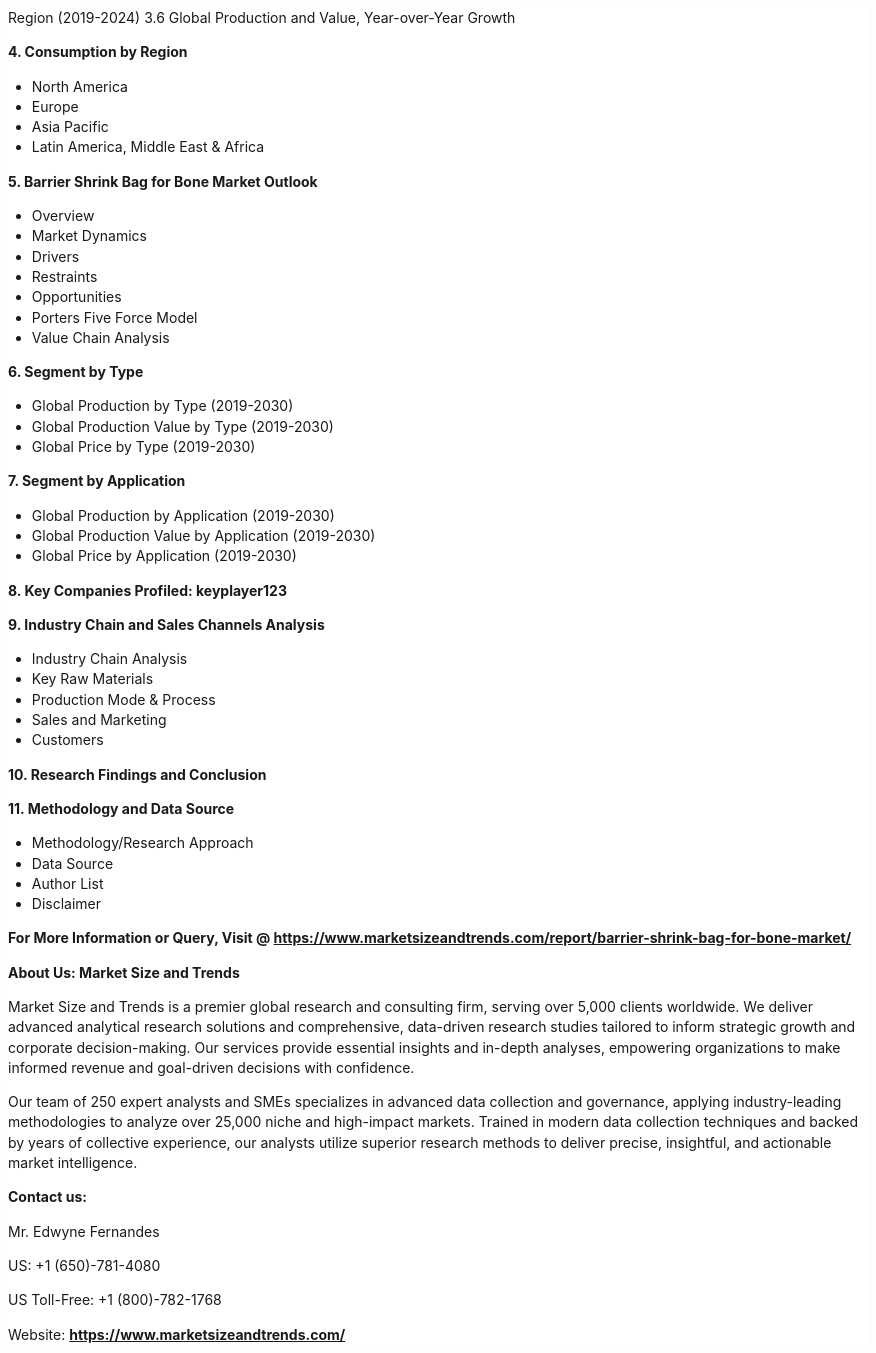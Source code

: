 Region (2019-2024) 3.6 Global Production and Value, Year-over-Year Growth</li></ul><p><strong>4. Consumption by Region</strong></p><ul><li>North America</li><li>Europe</li><li>Asia Pacific</li><li>Latin America, Middle East &amp; Africa</li></ul><p><strong>5. Barrier Shrink Bag for Bone Market Outlook</strong></p><ul><li>Overview</li><li>Market Dynamics</li><li>Drivers</li><li>Restraints</li><li>Opportunities</li><li>Porters Five Force Model</li><li>Value Chain Analysis&nbsp;</li></ul><p><strong>6. Segment by Type</strong></p><ul><li>Global Production by Type (2019-2030)</li><li>Global Production Value by Type (2019-2030)</li><li>Global Price by Type (2019-2030)</li></ul><p><strong>7. Segment by Application</strong></p><ul><li>Global Production by Application (2019-2030)</li><li>Global Production Value by Application (2019-2030)</li><li>Global Price by Application (2019-2030)</li></ul><p><strong>8. Key Companies Profiled: keyplayer123</strong></p><p><strong>9. Industry Chain and Sales Channels Analysis</strong></p><ul><li>Industry Chain Analysis</li><li>Key Raw Materials</li><li>Production Mode &amp; Process</li><li>Sales and Marketing</li><li>Customers</li></ul><p><strong>10. Research Findings and Conclusion</strong></p><p><strong>11. Methodology and Data Source</strong></p><ul><li>Methodology/Research Approach</li><li>Data Source</li><li>Author List</li><li>Disclaimer</li></ul></p><p><strong>For More Information or Query, Visit @ <a href="https://www.marketsizeandtrends.com/report/barrier-shrink-bag-for-bone-market/">https://www.marketsizeandtrends.com/report/barrier-shrink-bag-for-bone-market/</a></strong></p><p><strong>About Us: Market Size and Trends</strong></p><p>Market Size and Trends is a premier global research and consulting firm, serving over 5,000 clients worldwide. We deliver advanced analytical research solutions and comprehensive, data-driven research studies tailored to inform strategic growth and corporate decision-making. Our services provide essential insights and in-depth analyses, empowering organizations to make informed revenue and goal-driven decisions with confidence.</p><p>Our team of 250 expert analysts and SMEs specializes in advanced data collection and governance, applying industry-leading methodologies to analyze over 25,000 niche and high-impact markets. Trained in modern data collection techniques and backed by years of collective experience, our analysts utilize superior research methods to deliver precise, insightful, and actionable market intelligence.</p><p><strong>Contact us:</strong></p><p>Mr. Edwyne Fernandes</p><p>US: +1 (650)-781-4080</p><p>US Toll-Free: +1 (800)-782-1768</p><p>Website: <strong><a href="https://www.marketsizeandtrends.com/">https://www.marketsizeandtrends.com/</a></strong></p>

